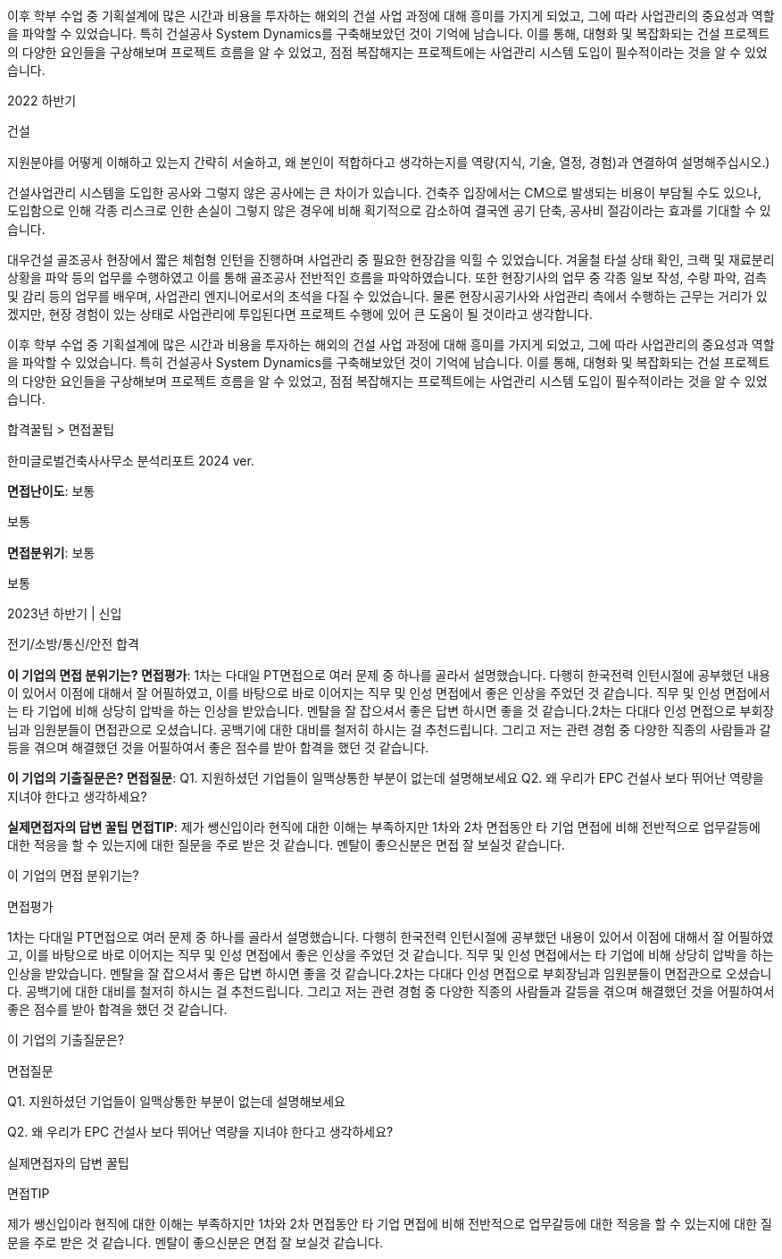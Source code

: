 이후 학부 수업 중 기획설계에 많은 시간과 비용을 투자하는 해외의 건설 사업 과정에 대해 흥미를 가지게 되었고, 그에 따라 사업관리의 중요성과 역할을 파악할 수 있었습니다. 특히 건설공사 System Dynamics를 구축해보았던 것이 기억에 남습니다. 이를 통해, 대형화 및 복잡화되는 건설 프로젝트의 다양한 요인들을 구상해보며 프로젝트 흐름을 알 수 있었고, 점점 복잡해지는 프로젝트에는 사업관리 시스템 도입이 필수적이라는 것을 알 수 있었습니다.

2022 하반기

건설

지원분야를 어떻게 이해하고 있는지 간략히 서술하고, 왜 본인이 적합하다고 생각하는지를 역량(지식, 기술, 열정, 경험)과 연결하여 설명해주십시오.)

건설사업관리 시스템을 도입한 공사와 그렇지 않은 공사에는 큰 차이가 있습니다. 건축주 입장에서는 CM으로 발생되는 비용이 부담될 수도 있으나, 도입함으로 인해 각종 리스크로 인한 손실이 그렇지 않은 경우에 비해 획기적으로 감소하여 결국엔 공기 단축, 공사비 절감이라는 효과를 기대할 수 있습니다.

대우건설 골조공사 현장에서 짧은 체험형 인턴을 진행하며 사업관리 중 필요한 현장감을 익힐 수 있었습니다. 겨울철 타설 상태 확인, 크랙 및 재료분리 상황을 파악 등의 업무를 수행하였고 이를 통해 골조공사 전반적인 흐름을 파악하였습니다. 또한 현장기사의 업무 중 각종 일보 작성, 수량 파악, 검측 및 감리 등의 업무를 배우며, 사업관리 엔지니어로서의 초석을 다질 수 있었습니다. 물론 현장시공기사와 사업관리 측에서 수행하는 근무는 거리가 있겠지만, 현장 경험이 있는 상태로 사업관리에 투입된다면 프로젝트 수행에 있어 큰 도움이 될 것이라고 생각합니다.

이후 학부 수업 중 기획설계에 많은 시간과 비용을 투자하는 해외의 건설 사업 과정에 대해 흥미를 가지게 되었고, 그에 따라 사업관리의 중요성과 역할을 파악할 수 있었습니다. 특히 건설공사 System Dynamics를 구축해보았던 것이 기억에 남습니다. 이를 통해, 대형화 및 복잡화되는 건설 프로젝트의 다양한 요인들을 구상해보며 프로젝트 흐름을 알 수 있었고, 점점 복잡해지는 프로젝트에는 사업관리 시스템 도입이 필수적이라는 것을 알 수 있었습니다.

합격꿀팁 > 면접꿀팁

한미글로벌건축사사무소 분석리포트 2024 ver.

**면접난이도**: 보통

보통

**면접분위기**: 보통

보통

2023년 하반기 | 신입

전기/소방/통신/안전 합격

**이 기업의 면접 분위기는? 면접평가**: 1차는 다대일 PT면접으로 여러 문제 중 하나를 골라서 설명했습니다. 다행히 한국전력 인턴시절에 공부했던 내용이 있어서 이점에 대해서 잘 어필하였고, 이를 바탕으로 바로 이어지는 직무 및 인성 면접에서 좋은 인상을 주었던 것 같습니다. 직무 및 인성 면접에서는 타 기업에 비해 상당히 압박을 하는 인상을 받았습니다. 멘탈을 잘 잡으셔서 좋은 답변 하시면 좋을 것 같습니다.2차는 다대다 인성 면접으로 부회장님과 임원분들이 면접관으로 오셨습니다. 공백기에 대한 대비를 철저히 하시는 걸 추천드립니다. 그리고 저는 관련 경험 중 다양한 직종의 사람들과 갈등을 겪으며 해결했던 것을 어필하여서 좋은 점수를 받아 합격을 했던 것 같습니다.

**이 기업의 기출질문은? 면접질문**: Q1. 지원하셨던 기업들이 일맥상통한 부분이 없는데 설명해보세요 Q2. 왜 우리가 EPC 건설사 보다 뛰어난 역량을 지녀야 한다고 생각하세요?

**실제면접자의 답변 꿀팁 면접TIP**: 제가 쌩신입이라 현직에 대한 이해는 부족하지만 1차와 2차 면접동안 타 기업 면접에 비해 전반적으로 업무갈등에 대한 적응을 할 수 있는지에 대한 질문을 주로 받은 것 같습니다. 멘탈이 좋으신분은 면접 잘 보실것 같습니다.

이 기업의 면접 분위기는?

면접평가

1차는 다대일 PT면접으로 여러 문제 중 하나를 골라서 설명했습니다. 다행히 한국전력 인턴시절에 공부했던 내용이 있어서 이점에 대해서 잘 어필하였고, 이를 바탕으로 바로 이어지는 직무 및 인성 면접에서 좋은 인상을 주었던 것 같습니다. 직무 및 인성 면접에서는 타 기업에 비해 상당히 압박을 하는 인상을 받았습니다. 멘탈을 잘 잡으셔서 좋은 답변 하시면 좋을 것 같습니다.2차는 다대다 인성 면접으로 부회장님과 임원분들이 면접관으로 오셨습니다. 공백기에 대한 대비를 철저히 하시는 걸 추천드립니다. 그리고 저는 관련 경험 중 다양한 직종의 사람들과 갈등을 겪으며 해결했던 것을 어필하여서 좋은 점수를 받아 합격을 했던 것 같습니다.

이 기업의 기출질문은?

면접질문

Q1. 지원하셨던 기업들이 일맥상통한 부분이 없는데 설명해보세요

Q2. 왜 우리가 EPC 건설사 보다 뛰어난 역량을 지녀야 한다고 생각하세요?

실제면접자의 답변 꿀팁

면접TIP

제가 쌩신입이라 현직에 대한 이해는 부족하지만 1차와 2차 면접동안 타 기업 면접에 비해 전반적으로 업무갈등에 대한 적응을 할 수 있는지에 대한 질문을 주로 받은 것 같습니다. 멘탈이 좋으신분은 면접 잘 보실것 같습니다.

